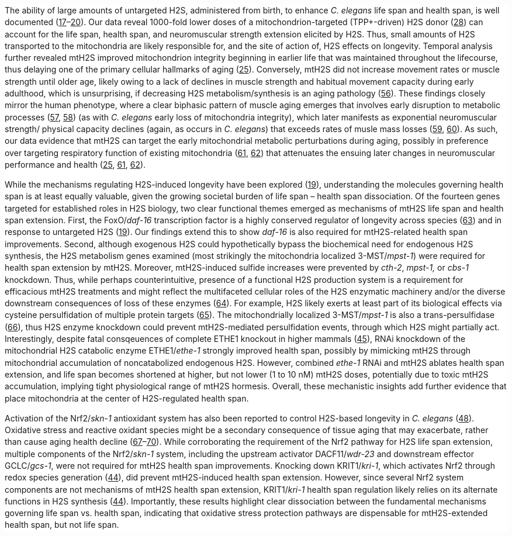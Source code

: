 The ability of large amounts of untargeted H2S, administered from birth, to enhance *C. elegans* life span and health span, is well documented ([17](#r17)–[20](#r20)). Our data reveal 1000-fold lower doses of a mitochondrion-targeted (TPP+-driven) H2S donor ([28](#r28)) can account for the life span, health span, and neuromuscular strength extension elicited by H2S. Thus, small amounts of H2S transported to the mitochondria are likely responsible for, and the site of action of, H2S effects on longevity. Temporal analysis further revealed mtH2S improved mitochondrion integrity beginning in earlier life that was maintained throughout the lifecourse, thus delaying one of the primary cellular hallmarks of aging ([25](#r25)). Conversely, mtH2S did not increase movement rates or muscle strength until older age, likely owing to a lack of declines in muscle strength and habitual movement capacity during early adulthood, which is unsurprising, if decreasing H2S metabolism/synthesis is an aging pathology ([56](#r56)). These findings closely mirror the human phenotype, where a clear biphasic pattern of muscle aging emerges that involves early disruption to metabolic processes ([57](#r57), [58](#r58)) (as with *C. elegans* early loss of mitochondria integrity), which later manifests as exponential neuromuscular strength/ physical capacity declines (again, as occurs in *C. elegans*) that exceeds rates of musle mass losses ([59](#r59), [60](#r60)). As such, our data evidence that mtH2S can target the early mitochondrial metabolic perturbations during aging, possibly in preference over targeting respiratory function of existing mitochondria ([61](#r61), [62](#r62)) that attenuates the ensuing later changes in neuromuscular performance and health ([25](#r25), [61](#r61), [62](#r62)).

While the mechanisms regulating H2S-induced longevity have been explored ([19](#r19)), understanding the molecules governing health span is at least equally valuable, given the growing societal burden of life span – health span dissociation. Of the fourteen genes targeted for established roles in H2S biology, two clear functional themes emerged as mechanisms of mtH2S life span and health span extension. First, the FoxO/*daf-16* transcription factor is a highly conserved regulator of longevity across species ([63](#r63)) and in response to untargeted H2S ([19](#r19)). Our findings extend this to show *daf-16* is also required for mtH2S-related health span improvements. Second, although exogenous H2S could hypothetically bypass the biochemical need for endogenous H2S synthesis, the H2S metabolism genes examined (most strikingly the mitochondria localized 3-MST/*mpst-1*) were required for health span extension by mtH2S. Moreover, mtH2S-induced sulfide increases were prevented by *cth-2*, *mpst-1,* or *cbs-1* knockdown. Thus, while perhaps counterintuitive, presence of a functional H2S production system is a requirement for efficacious mtH2S treatments and might reflect the multifaceted cellular roles of the H2S enzymatic machinery and/or the diverse downstream consequences of loss of these enzymes ([64](#r64)). For example, H2S likely exerts at least part of its biological effects via cysteine persulfidation of multiple protein targets ([65](#r65)). The mitochondrially localized 3-MST/*mpst-1* is also a trans-persulfidase ([66](#r66)), thus H2S enzyme knockdown could prevent mtH2S-mediated persulfidation events, through which H2S might partially act. Interestingly, despite fatal consqeuences of complete ETHE1 knockout in higher mammals ([45](#r45)), RNAi knockdown of the mitochondrial H2S catabolic enzyme ETHE1/*ethe-1* strongly improved health span, possibly by mimicking mtH2S through mitochondrial accumulation of noncatabolized endogenous H2S. However, combined *ethe-1* RNAi and mtH2S ablates health span extension, and life span becomes shortened at higher, but not lower (1 to 10 nM) mtH2S doses, potentially due to toxic mtH2S accumulation, implying tight physiological range of mtH2S hormesis. Overall, these mechanistic insights add further evidence that place mitochondria at the center of H2S-regulated health span.

Activation of the Nrf2/*skn-1* antioxidant system has also been reported to control H2S-based longevity in *C. elegans* ([48](#r48)). Oxidative stress and reactive oxidant species might be a secondary consequence of tissue aging that may exacerbate, rather than cause aging health decline ([67](#r67)–[70](#r70)). While corroborating the requirement of the Nrf2 pathway for H2S life span extension, multiple components of the Nrf2/*skn-1* system, including the upstream activator DACF11/*wdr-23* and downstream effector GCLC/*gcs-1*, were not required for mtH2S health span improvements. Knocking down KRIT1/*kri-1*, which activates Nrf2 through redox species generation ([44](#r44)), did prevent mtH2S-induced health span extension. However, since several Nrf2 system components are not mechanisms of mtH2S health span extension, KRIT1/*kri-1* health span regulation likely relies on its alternate functions in H2S synthesis ([44](#r44)). Importantly, these results highlight clear dissociation between the fundamental mechanisms governing life span vs. health span, indicating that oxidative stress protection pathways are dispensable for mtH2S-extended health span, but not life span.
